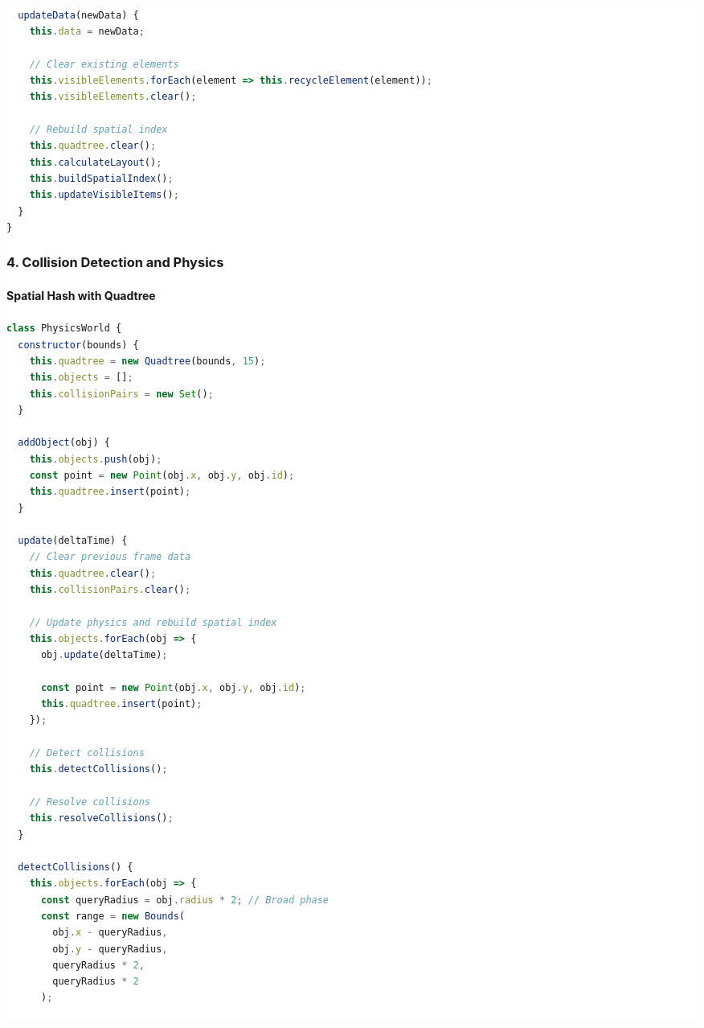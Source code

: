 ```javascript
  updateData(newData) {
    this.data = newData;
    
    // Clear existing elements
    this.visibleElements.forEach(element => this.recycleElement(element));
    this.visibleElements.clear();
    
    // Rebuild spatial index
    this.quadtree.clear();
    this.calculateLayout();
    this.buildSpatialIndex();
    this.updateVisibleItems();
  }
}
```

### 4. Collision Detection and Physics

#### Spatial Hash with Quadtree
```javascript
class PhysicsWorld {
  constructor(bounds) {
    this.quadtree = new Quadtree(bounds, 15);
    this.objects = [];
    this.collisionPairs = new Set();
  }
  
  addObject(obj) {
    this.objects.push(obj);
    const point = new Point(obj.x, obj.y, obj.id);
    this.quadtree.insert(point);
  }
  
  update(deltaTime) {
    // Clear previous frame data
    this.quadtree.clear();
    this.collisionPairs.clear();
    
    // Update physics and rebuild spatial index
    this.objects.forEach(obj => {
      obj.update(deltaTime);
      
      const point = new Point(obj.x, obj.y, obj.id);
      this.quadtree.insert(point);
    });
    
    // Detect collisions
    this.detectCollisions();
    
    // Resolve collisions
    this.resolveCollisions();
  }
  
  detectCollisions() {
    this.objects.forEach(obj => {
      const queryRadius = obj.radius * 2; // Broad phase
      const range = new Bounds(
        obj.x - queryRadius,
        obj.y - queryRadius,
        queryRadius * 2,
        queryRadius * 2
      );
      
```